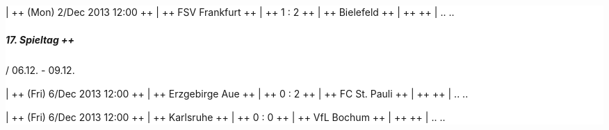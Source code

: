 | ++
(Mon) 2/Dec 2013 12:00  ++
| ++
FSV Frankfurt  ++
| ++
1 : 2  ++
| ++
Bielefeld   ++
| ++
   ++
|
.. 
..



##### 17. Spieltag ++
 / 06.12. - 09.12.



| ++
(Fri) 6/Dec 2013 12:00  ++
| ++
Erzgebirge Aue  ++
| ++
0 : 2  ++
| ++
FC St. Pauli   ++
| ++
   ++
|
.. 
..

| ++
(Fri) 6/Dec 2013 12:00  ++
| ++
Karlsruhe  ++
| ++
0 : 0  ++
| ++
VfL Bochum   ++
| ++
   ++
|
.. 
..
